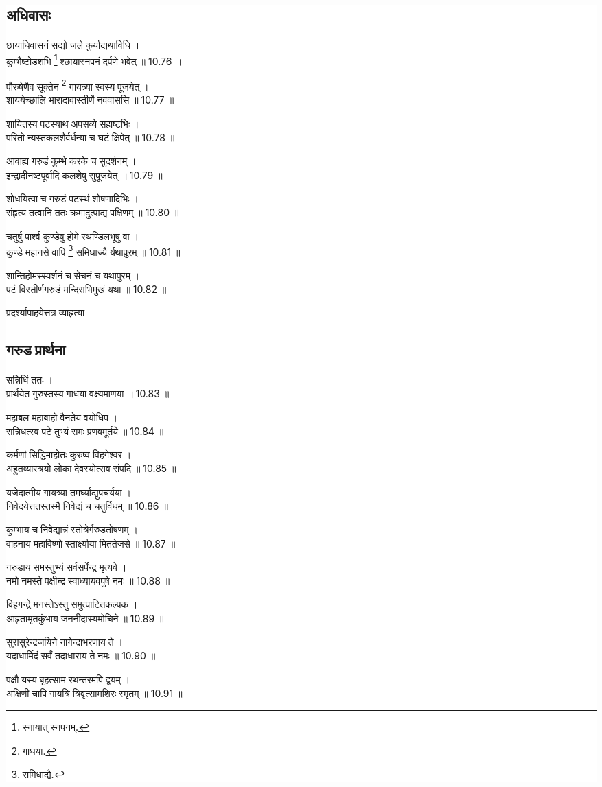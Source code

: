 ## अधिवासः

छायाधिवासनं सद्यो जले कुर्याद्यथाविधि ।  
कुम्भैष्टोडशभि [^14] श्छायास्नपनं दर्पणे भवेत् ॥ 10.76 ॥


[^14]: स्नायात् स्नपनम्.


पौरुषेणैव सूक्तेन [^15] गायत्र्या स्वस्य पूजयेत् ।  
शाययेच्छालि भारादावास्तीर्णे नववाससि ॥ 10.77 ॥


[^15]: गाधया.


शायितस्य पटस्याथ अपसव्ये सहाष्टभिः ।  
परितो न्यस्तकलशैर्वर्धन्या च घटं क्षिपेत् ॥ 10.78 ॥

आवाह्य गरुडं कुम्भे करके च सुदर्शनम् ।  
इन्द्रादीनष्टपूर्वादि कलशेषु सुपूजयेत् ॥ 10.79 ॥

शोधयित्वा च गरुडं पटस्थं शोषणादिभिः ।  
संहृत्य तत्वानि ततः क्रमादुत्पाद्य पक्षिणम् ॥ 10.80 ॥

चतुर्षु पार्श्व कुण्डेषु होमे स्थण्डिलभूषु वा ।  
कुण्डे महानसे वापि [^16] समिधाज्यै र्यथापुरम् ॥ 10.81 ॥


[^16]: समिधाद्यै.


शान्तिहोमस्स्पर्शनं च सेचनं च यथापुरम् ।  
पटं विस्तीर्णगरुडं मन्दिराभिमुखं यथा ॥ 10.82 ॥

प्रदर्श्यापाहयेत्तत्र व्याहृत्या

## गरुड प्रार्थना

सन्निधिं ततः ।  
प्रार्थयेत गुरुस्तस्य गाधया वक्ष्यमाणया ॥ 10.83 ॥

महाबल महाबाहो वैनतेय वयोधिप ।  
सन्निधत्स्व पटे तुभ्यं समः प्रणवमूर्तये ॥ 10.84 ॥

कर्मणां सिद्धिमाहोतः कुरुष्व विहगेश्वर ।  
अहुतव्यास्त्रयो लोका देवस्योत्सव संपदि ॥ 10.85 ॥

यजेदात्मीय गायत्र्या तमर्घ्याद्युपचर्यया ।  
निवेदयेत्ततस्तस्मै निवेद्यं च चतुर्विधम् ॥ 10.86 ॥

कुम्भाय च निवेद्यान्नं स्तोत्रेर्गरुडतोषणम् ।  
वाहनाय महाविष्णो स्तार्क्ष्याया मिततेजसे ॥ 10.87 ॥

गरुडाय समस्तुभ्यं सर्वसर्पेन्द्र मृत्यवे ।  
नमो नमस्ते पक्षीन्द्र स्वाध्यायवपुषे नमः ॥ 10.88 ॥

विहगन्द्रे मनस्तेऽस्तु समुत्पाटितकल्पक ।  
आहृतामृतकुंभाय जननीदास्यमोचिने ॥ 10.89 ॥

सुरासुरेन्द्रजयिने नागेन्द्राभरणाय ते ।  
यदाधार्मिदं सर्वं तदाधाराय ते नमः ॥ 10.90 ॥

पक्षौ यस्य बृहत्साम रथन्तरमपि द्वयम् ।  
अक्षिणी चापि गायत्रि त्रिवृत्सामशिरः स्मृतम् ॥ 10.91 ॥


[^1]: देवतानां निकायानां.
[^2]: "वृक्षे त्वन्यफले" इत्यर्ध मत्रापिलिखितमस्ति क्वचित्कोशे.
[^3]: अनर्षेZशनिपाते च.
[^4]: वारयोः.
[^5]: सदा देशाधिपस्य स्यात्प्रजानाम्.
[^6]: नैव यागश्चौलादिश्चैव.
[^7]: उत्सवारम्भणात्.
[^8]: वृत्ताक्षम्.
[^9]: अन्तरालं न.
[^10]: प्सिते.
[^11]: निक्षिपेत्.
[^12]: मूर्तिपश्च.
[^13]: निनादितैः.
[^17]: मिशानाय गरुत्मते.
[^18]: गरुडस्यानयेत वा.
[^19]: बहिःप्रासाद.
[^20]: अन्तस्सारे बहिस्सारे नि स्सारे त्रिविधे तरौ.
[^21]: विंशत्तालमथापि. विंशन्न्यूनम्.
[^22]: च्छिद्रितानां त्रि.
[^23]: आनाय्य.